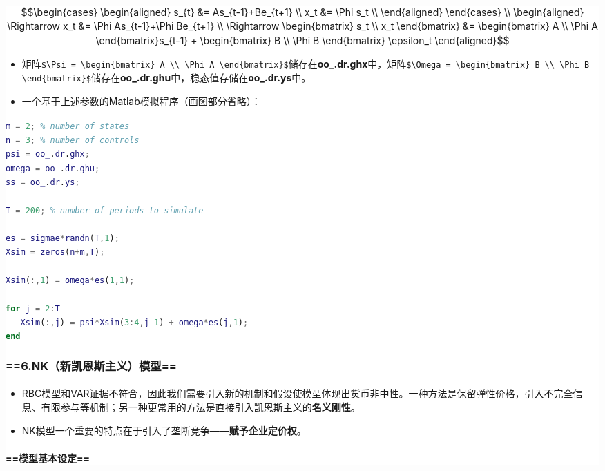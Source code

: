 ```math
\begin{cases}
\begin{aligned}
s_{t} &= As_{t-1}+Be_{t+1} \\
x_t &= \Phi s_t \\
\end{aligned}
\end{cases}
\\
\begin{aligned}
\Rightarrow x_t &= \Phi As_{t-1}+\Phi Be_{t+1} \\
\Rightarrow \begin{bmatrix} s_t \\
x_t
\end{bmatrix} &= \begin{bmatrix} A \\
\Phi A
\end{bmatrix}s_{t-1} +
\begin{bmatrix} B \\
\Phi B
\end{bmatrix} \epsilon_t
\end{aligned}
```

* 矩阵`$\Psi = \begin{bmatrix} A \\ \Phi A \end{bmatrix}$`储存在**oo_.dr.ghx**中，矩阵`$\Omega = \begin{bmatrix} B \\ \Phi B \end{bmatrix}$`储存在**oo_.dr.ghu**中，稳态值存储在**oo_.dr.ys**中。

* 一个基于上述参数的Matlab模拟程序（画图部分省略）：

```Matlab
m = 2; % number of states
n = 3; % number of controls
psi = oo_.dr.ghx;
omega = oo_.dr.ghu;
ss = oo_.dr.ys;

T = 200; % number of periods to simulate

es = sigmae*randn(T,1);
Xsim = zeros(n+m,T);

Xsim(:,1) = omega*es(1,1);

for j = 2:T
   Xsim(:,j) = psi*Xsim(3:4,j-1) + omega*es(j,1);
end
```

### ==6.NK（新凯恩斯主义）模型==

* RBC模型和VAR证据不符合，因此我们需要引入新的机制和假设使模型体现出货币非中性。一种方法是保留弹性价格，引入不完全信息、有限参与等机制；另一种更常用的方法是直接引入凯恩斯主义的**名义刚性**。

* NK模型一个重要的特点在于引入了垄断竞争——**赋予企业定价权**。

#### ==模型基本设定==
